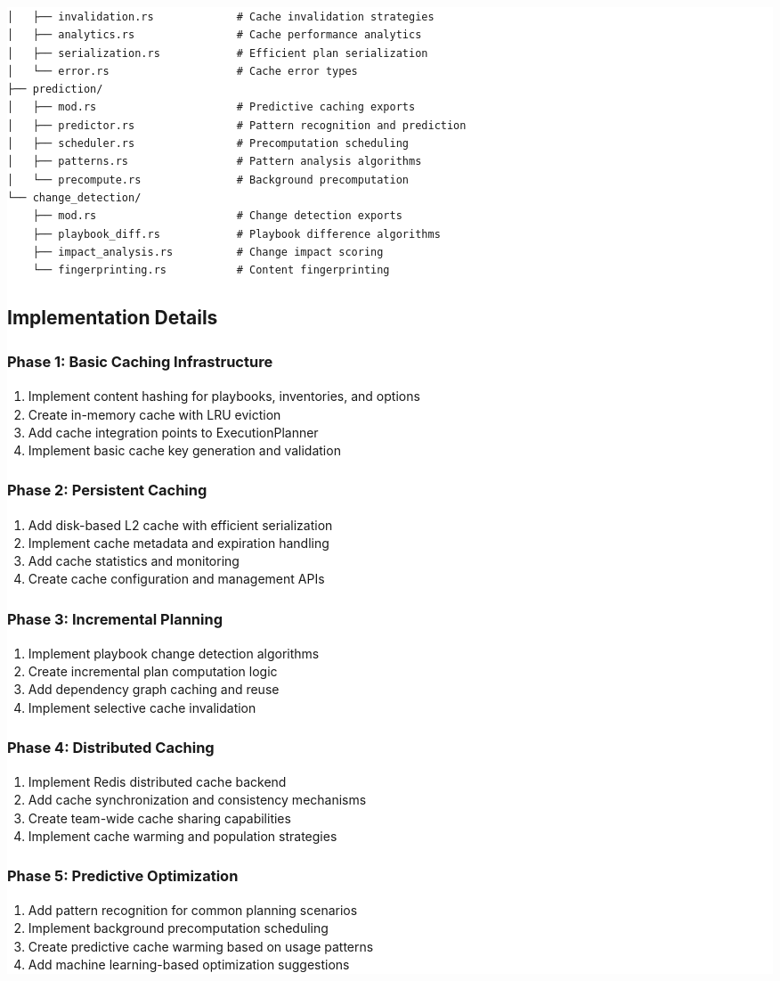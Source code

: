 ```
│   ├── invalidation.rs             # Cache invalidation strategies
│   ├── analytics.rs                # Cache performance analytics
│   ├── serialization.rs            # Efficient plan serialization
│   └── error.rs                    # Cache error types
├── prediction/
│   ├── mod.rs                      # Predictive caching exports
│   ├── predictor.rs                # Pattern recognition and prediction
│   ├── scheduler.rs                # Precomputation scheduling
│   ├── patterns.rs                 # Pattern analysis algorithms
│   └── precompute.rs               # Background precomputation
└── change_detection/
    ├── mod.rs                      # Change detection exports
    ├── playbook_diff.rs            # Playbook difference algorithms
    ├── impact_analysis.rs          # Change impact scoring
    └── fingerprinting.rs           # Content fingerprinting
```

## Implementation Details

### Phase 1: Basic Caching Infrastructure
1. Implement content hashing for playbooks, inventories, and options
2. Create in-memory cache with LRU eviction
3. Add cache integration points to ExecutionPlanner
4. Implement basic cache key generation and validation

### Phase 2: Persistent Caching
1. Add disk-based L2 cache with efficient serialization
2. Implement cache metadata and expiration handling
3. Add cache statistics and monitoring
4. Create cache configuration and management APIs

### Phase 3: Incremental Planning
1. Implement playbook change detection algorithms
2. Create incremental plan computation logic
3. Add dependency graph caching and reuse
4. Implement selective cache invalidation

### Phase 4: Distributed Caching
1. Implement Redis distributed cache backend
2. Add cache synchronization and consistency mechanisms
3. Create team-wide cache sharing capabilities
4. Implement cache warming and population strategies

### Phase 5: Predictive Optimization
1. Add pattern recognition for common planning scenarios
2. Implement background precomputation scheduling
3. Create predictive cache warming based on usage patterns
4. Add machine learning-based optimization suggestions
